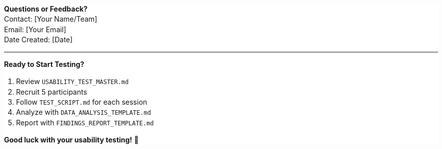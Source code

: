 
**Questions or Feedback?**  
Contact: [Your Name/Team]  
Email: [Your Email]  
Date Created: [Date]

---

**Ready to Start Testing?**

1. Review `USABILITY_TEST_MASTER.md`
2. Recruit 5 participants
3. Follow `TEST_SCRIPT.md` for each session
4. Analyze with `DATA_ANALYSIS_TEMPLATE.md`
5. Report with `FINDINGS_REPORT_TEMPLATE.md`

**Good luck with your usability testing!** 🎯

